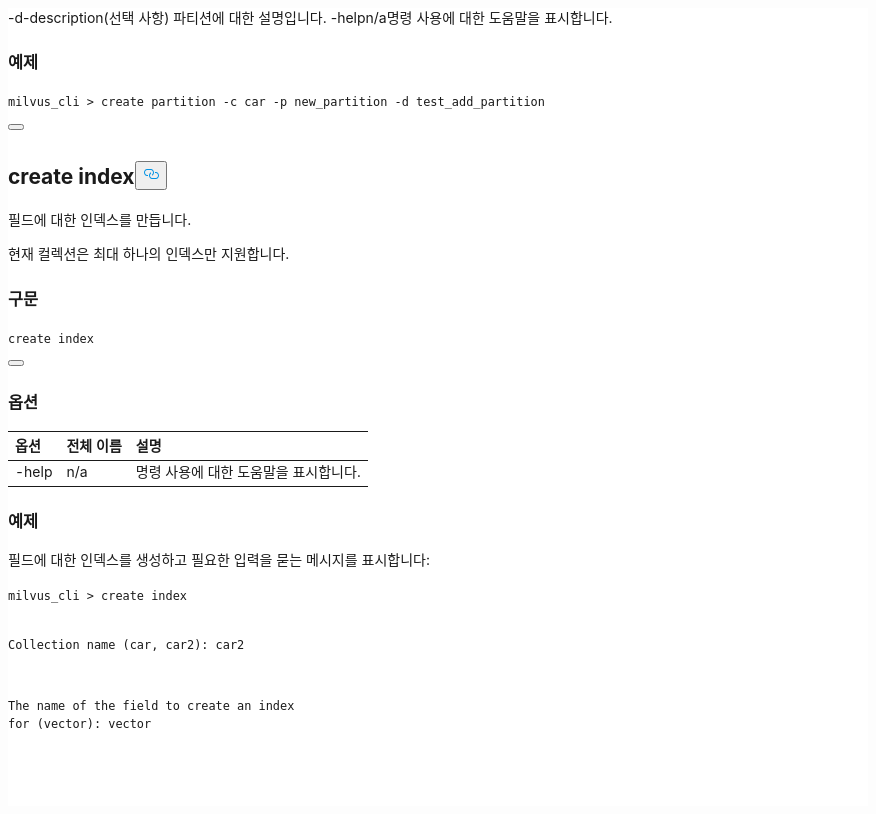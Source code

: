 <tr><td style="text-align:left">-d</td><td style="text-align:left">-description</td><td style="text-align:left">(선택 사항) 파티션에 대한 설명입니다.</td></tr>
<tr><td style="text-align:left">-help</td><td style="text-align:left">n/a</td><td style="text-align:left">명령 사용에 대한 도움말을 표시합니다.</td></tr>
</tbody>
</table>
<p><h3 id="creat-partition">예제</h3></p>
<pre><code translate="no" class="language-shell">milvus_cli &gt; create partition -c car -p new_partition -d test_add_partition
<button class="copy-code-btn"></button></code></pre>
<h2 id="create-index" class="common-anchor-header">create index<button data-href="#create-index" class="anchor-icon" translate="no">
      <svg translate="no"
        aria-hidden="true"
        focusable="false"
        height="20"
        version="1.1"
        viewBox="0 0 16 16"
        width="16"
      >
        <path
          fill="#0092E4"
          fill-rule="evenodd"
          d="M4 9h1v1H4c-1.5 0-3-1.69-3-3.5S2.55 3 4 3h4c1.45 0 3 1.69 3 3.5 0 1.41-.91 2.72-2 3.25V8.59c.58-.45 1-1.27 1-2.09C10 5.22 8.98 4 8 4H4c-.98 0-2 1.22-2 2.5S3 9 4 9zm9-3h-1v1h1c1 0 2 1.22 2 2.5S13.98 12 13 12H9c-.98 0-2-1.22-2-2.5 0-.83.42-1.64 1-2.09V6.25c-1.09.53-2 1.84-2 3.25C6 11.31 7.55 13 9 13h4c1.45 0 3-1.69 3-3.5S14.5 6 13 6z"
        ></path>
      </svg>
    </button></h2><p>필드에 대한 인덱스를 만듭니다.</p>
<div class="alert note"> 현재 컬렉션은 최대 하나의 인덱스만 지원합니다.</div>
<p><h3 id="creat-index">구문</h3></p>
<pre><code translate="no" class="language-shell">create index
<button class="copy-code-btn"></button></code></pre>
<p><h3 id="creat-index">옵션</h3></p>
<table>
<thead>
<tr><th style="text-align:left">옵션</th><th style="text-align:left">전체 이름</th><th style="text-align:left">설명</th></tr>
</thead>
<tbody>
<tr><td style="text-align:left">-help</td><td style="text-align:left">n/a</td><td style="text-align:left">명령 사용에 대한 도움말을 표시합니다.</td></tr>
</tbody>
</table>
<p><h3 id="creat-index">예제</h3></p>
<p>필드에 대한 인덱스를 생성하고 필요한 입력을 묻는 메시지를 표시합니다:</p>
<pre><code translate="no" class="language-shell">milvus_cli &gt; create index

Collection name (car, car2): car2

The name of the field to create an index <span class="hljs-keyword">for</span> (vector): vector
